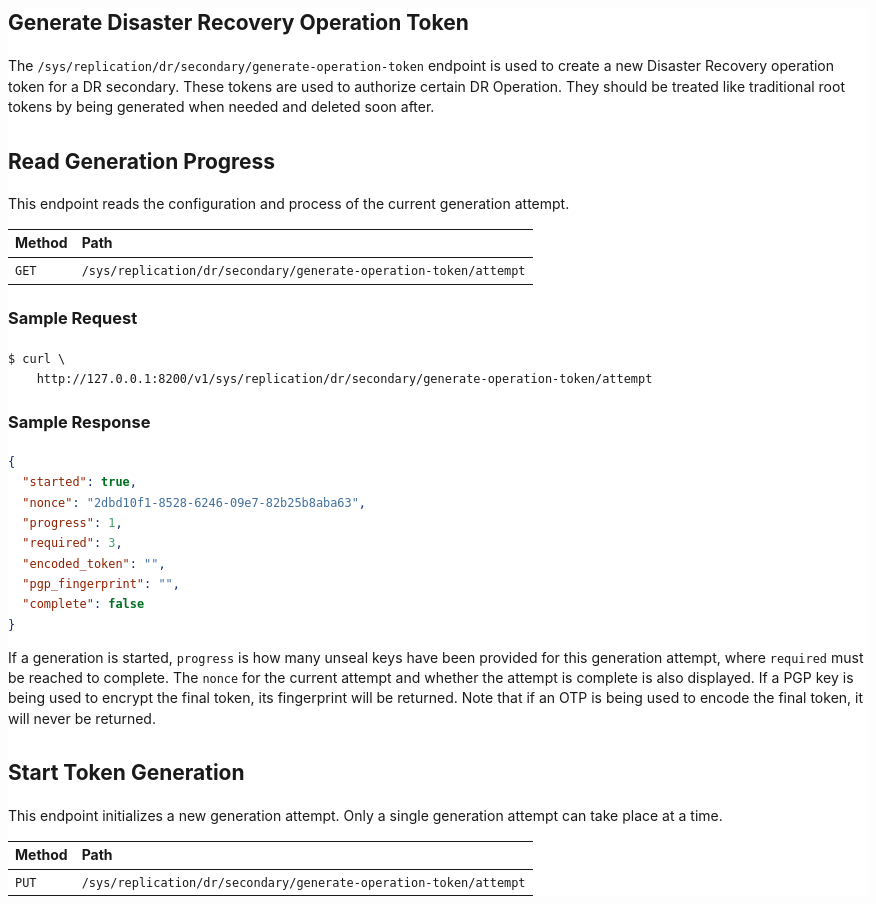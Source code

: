## Generate Disaster Recovery Operation Token

The `/sys/replication/dr/secondary/generate-operation-token` endpoint is used to create a new Disaster
Recovery operation token for a DR secondary. These tokens are used to authorize
certain DR Operation. They should be treated like traditional root tokens by
being generated when needed and deleted soon after.

## Read Generation Progress

This endpoint reads the configuration and process of the current generation
attempt.

| Method   | Path                         |
| :--------------------------- | :--------------------- |
| `GET`    | `/sys/replication/dr/secondary/generate-operation-token/attempt` |

### Sample Request

```
$ curl \
    http://127.0.0.1:8200/v1/sys/replication/dr/secondary/generate-operation-token/attempt
```

### Sample Response

```json
{
  "started": true,
  "nonce": "2dbd10f1-8528-6246-09e7-82b25b8aba63",
  "progress": 1,
  "required": 3,
  "encoded_token": "",
  "pgp_fingerprint": "",
  "complete": false
}
```

If a generation is started, `progress` is how many unseal keys have been
provided for this generation attempt, where `required` must be reached to
complete. The `nonce` for the current attempt and whether the attempt is
complete is also displayed. If a PGP key is being used to encrypt the final
token, its fingerprint will be returned. Note that if an OTP is being used to
encode the final token, it will never be returned.

## Start Token Generation

This endpoint initializes a new generation attempt. Only a single
generation attempt can take place at a time.

| Method   | Path                         |
| :--------------------------- | :--------------------- |
| `PUT`    | `/sys/replication/dr/secondary/generate-operation-token/attempt` |
